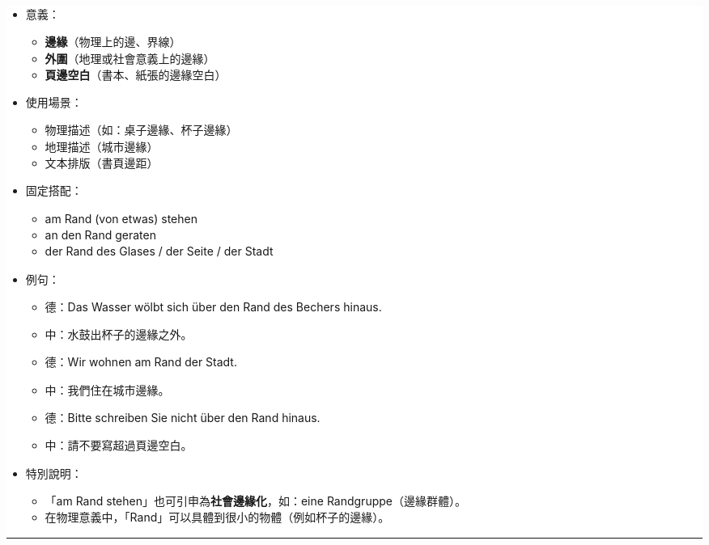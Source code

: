 - 意義：
  - **邊緣**（物理上的邊、界線）
  - **外圍**（地理或社會意義上的邊緣）
  - **頁邊空白**（書本、紙張的邊緣空白）

- 使用場景：
  - 物理描述（如：桌子邊緣、杯子邊緣）
  - 地理描述（城市邊緣）
  - 文本排版（書頁邊距）

- 固定搭配：
  - am Rand (von etwas) stehen
  - an den Rand geraten
  - der Rand des Glases / der Seite / der Stadt

- 例句：

  - 德：Das Wasser wölbt sich über den Rand des Bechers hinaus.
  - 中：水鼓出杯子的邊緣之外。
  
  - 德：Wir wohnen am Rand der Stadt.
  - 中：我們住在城市邊緣。
  
  - 德：Bitte schreiben Sie nicht über den Rand hinaus.
  - 中：請不要寫超過頁邊空白。

- 特別說明：
  - 「am Rand stehen」也可引申為**社會邊緣化**，如：eine Randgruppe（邊緣群體）。
  - 在物理意義中，「Rand」可以具體到很小的物體（例如杯子的邊緣）。

---


